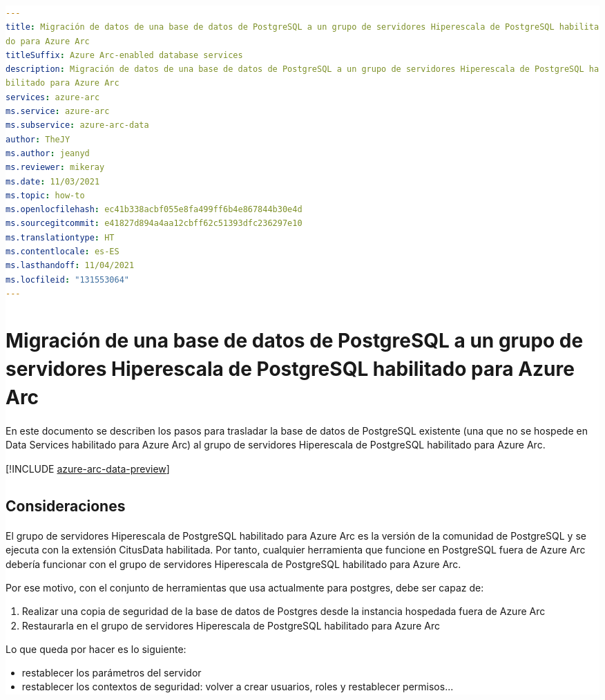 ```yaml
---
title: Migración de datos de una base de datos de PostgreSQL a un grupo de servidores Hiperescala de PostgreSQL habilitado para Azure Arc
titleSuffix: Azure Arc-enabled database services
description: Migración de datos de una base de datos de PostgreSQL a un grupo de servidores Hiperescala de PostgreSQL habilitado para Azure Arc
services: azure-arc
ms.service: azure-arc
ms.subservice: azure-arc-data
author: TheJY
ms.author: jeanyd
ms.reviewer: mikeray
ms.date: 11/03/2021
ms.topic: how-to
ms.openlocfilehash: ec41b338acbf055e8fa499ff6b4e867844b30e4d
ms.sourcegitcommit: e41827d894a4aa12cbff62c51393dfc236297e10
ms.translationtype: HT
ms.contentlocale: es-ES
ms.lasthandoff: 11/04/2021
ms.locfileid: "131553064"
---
```

# <a name="migrate-postgresql-database-to-azure-arc-enabled-postgresql-hyperscale-server-group"></a>Migración de una base de datos de PostgreSQL a un grupo de servidores Hiperescala de PostgreSQL habilitado para Azure Arc

En este documento se describen los pasos para trasladar la base de datos de PostgreSQL existente (una que no se hospede en Data Services habilitado para Azure Arc) al grupo de servidores Hiperescala de PostgreSQL habilitado para Azure Arc.

[!INCLUDE [azure-arc-data-preview](../../../includes/azure-arc-data-preview.md)]

## <a name="considerations"></a>Consideraciones

El grupo de servidores Hiperescala de PostgreSQL habilitado para Azure Arc es la versión de la comunidad de PostgreSQL y se ejecuta con la extensión CitusData habilitada. Por tanto, cualquier herramienta que funcione en PostgreSQL fuera de Azure Arc debería funcionar con el grupo de servidores Hiperescala de PostgreSQL habilitado para Azure Arc.


Por ese motivo, con el conjunto de herramientas que usa actualmente para postgres, debe ser capaz de:
1. Realizar una copia de seguridad de la base de datos de Postgres desde la instancia hospedada fuera de Azure Arc
2. Restaurarla en el grupo de servidores Hiperescala de PostgreSQL habilitado para Azure Arc

Lo que queda por hacer es lo siguiente:
- restablecer los parámetros del servidor
- restablecer los contextos de seguridad: volver a crear usuarios, roles y restablecer permisos...
